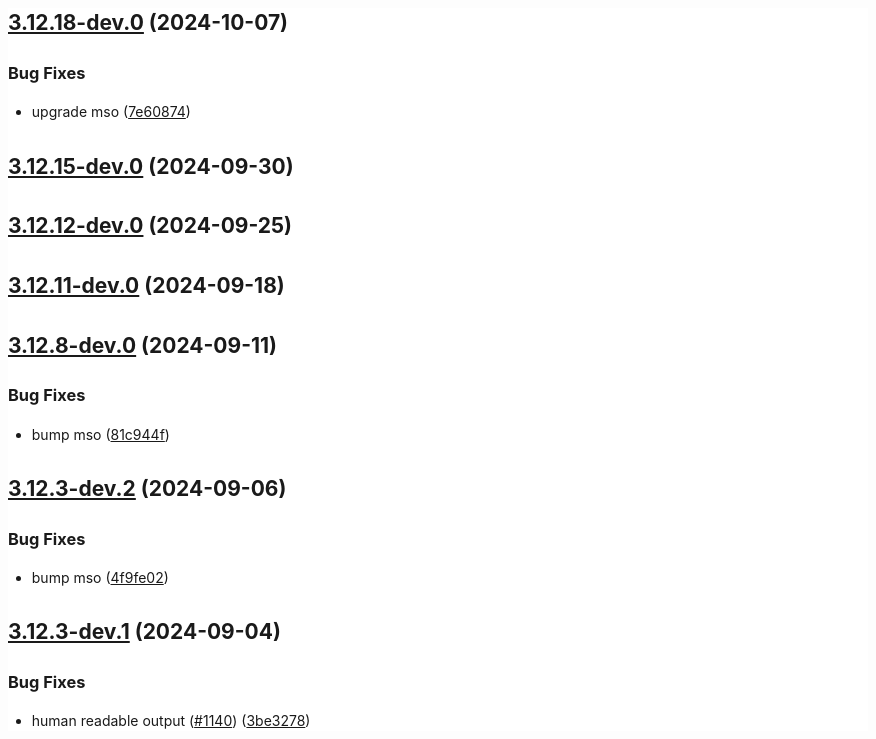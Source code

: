 ## [3.12.18-dev.0](https://github.com/salesforcecli/plugin-deploy-retrieve/compare/3.12.17...3.12.18-dev.0) (2024-10-07)

### Bug Fixes

- upgrade mso ([7e60874](https://github.com/salesforcecli/plugin-deploy-retrieve/commit/7e60874add821f9fef5f635df106cbb6e82b5a9e))

## [3.12.15-dev.0](https://github.com/salesforcecli/plugin-deploy-retrieve/compare/3.12.14...3.12.15-dev.0) (2024-09-30)

## [3.12.12-dev.0](https://github.com/salesforcecli/plugin-deploy-retrieve/compare/3.12.11...3.12.12-dev.0) (2024-09-25)

## [3.12.11-dev.0](https://github.com/salesforcecli/plugin-deploy-retrieve/compare/3.12.10...3.12.11-dev.0) (2024-09-18)

## [3.12.8-dev.0](https://github.com/salesforcecli/plugin-deploy-retrieve/compare/3.12.7...3.12.8-dev.0) (2024-09-11)

### Bug Fixes

- bump mso ([81c944f](https://github.com/salesforcecli/plugin-deploy-retrieve/commit/81c944f334bda7ac52158d6b5ca06be53982f2ad))

## [3.12.3-dev.2](https://github.com/salesforcecli/plugin-deploy-retrieve/compare/3.12.3-dev.1...3.12.3-dev.2) (2024-09-06)

### Bug Fixes

- bump mso ([4f9fe02](https://github.com/salesforcecli/plugin-deploy-retrieve/commit/4f9fe0212bde7eb31ee5919da430518397ac8aef))

## [3.12.3-dev.1](https://github.com/salesforcecli/plugin-deploy-retrieve/compare/3.12.3...3.12.3-dev.1) (2024-09-04)

### Bug Fixes

- human readable output ([#1140](https://github.com/salesforcecli/plugin-deploy-retrieve/issues/1140)) ([3be3278](https://github.com/salesforcecli/plugin-deploy-retrieve/commit/3be3278942c9fb452fb718e5a87f2bd38c255853))
